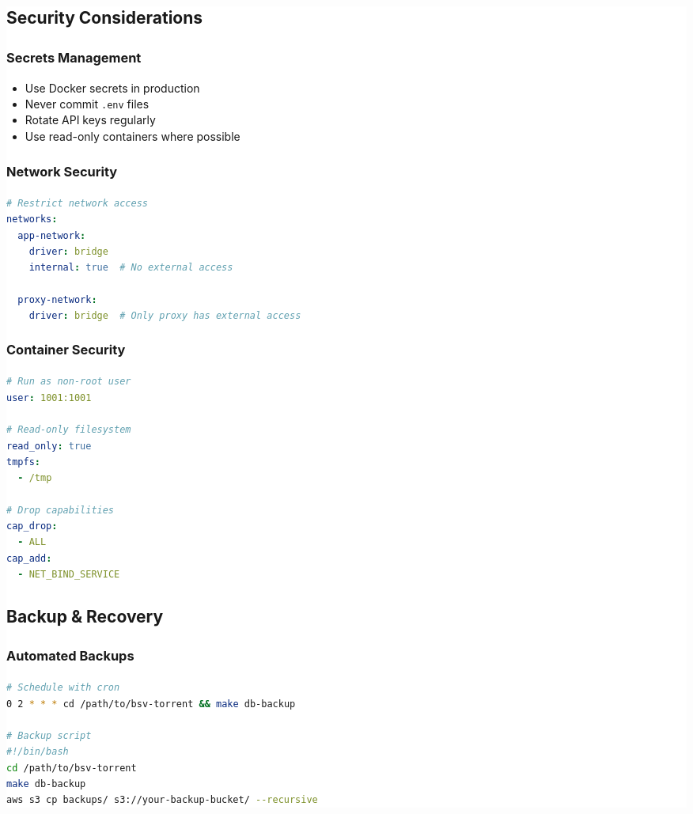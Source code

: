 ## Security Considerations

### Secrets Management

- Use Docker secrets in production
- Never commit `.env` files
- Rotate API keys regularly
- Use read-only containers where possible

### Network Security

```yaml
# Restrict network access
networks:
  app-network:
    driver: bridge
    internal: true  # No external access

  proxy-network:
    driver: bridge  # Only proxy has external access
```

### Container Security

```yaml
# Run as non-root user
user: 1001:1001

# Read-only filesystem
read_only: true
tmpfs:
  - /tmp

# Drop capabilities
cap_drop:
  - ALL
cap_add:
  - NET_BIND_SERVICE
```

## Backup & Recovery

### Automated Backups

```bash
# Schedule with cron
0 2 * * * cd /path/to/bsv-torrent && make db-backup

# Backup script
#!/bin/bash
cd /path/to/bsv-torrent
make db-backup
aws s3 cp backups/ s3://your-backup-bucket/ --recursive
```
